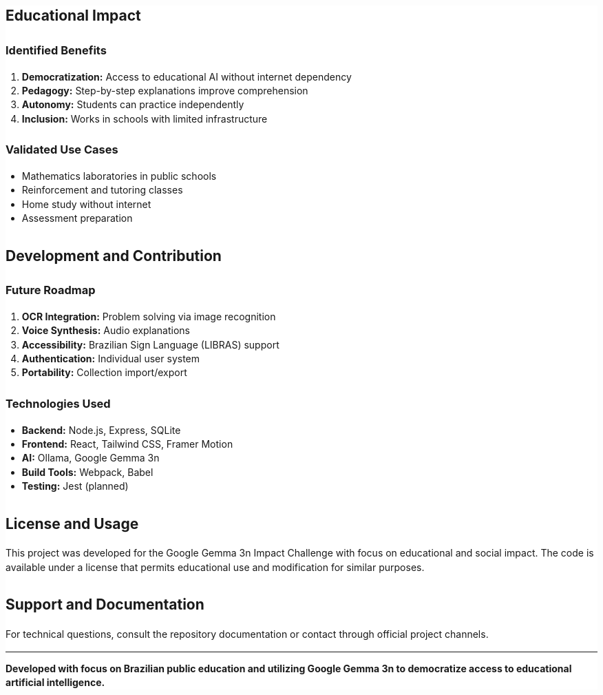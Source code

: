 ## Educational Impact

### Identified Benefits

1. **Democratization:** Access to educational AI without internet dependency
2. **Pedagogy:** Step-by-step explanations improve comprehension
3. **Autonomy:** Students can practice independently
4. **Inclusion:** Works in schools with limited infrastructure

### Validated Use Cases

- Mathematics laboratories in public schools
- Reinforcement and tutoring classes
- Home study without internet
- Assessment preparation

## Development and Contribution

### Future Roadmap

1. **OCR Integration:** Problem solving via image recognition
2. **Voice Synthesis:** Audio explanations
3. **Accessibility:** Brazilian Sign Language (LIBRAS) support
4. **Authentication:** Individual user system
5. **Portability:** Collection import/export

### Technologies Used

- **Backend:** Node.js, Express, SQLite
- **Frontend:** React, Tailwind CSS, Framer Motion  
- **AI:** Ollama, Google Gemma 3n
- **Build Tools:** Webpack, Babel
- **Testing:** Jest (planned)

## License and Usage

This project was developed for the Google Gemma 3n Impact Challenge with focus on educational and social impact. The code is available under a license that permits educational use and modification for similar purposes.

## Support and Documentation

For technical questions, consult the repository documentation or contact through official project channels.

---

**Developed with focus on Brazilian public education and utilizing Google Gemma 3n to democratize access to educational artificial intelligence.**